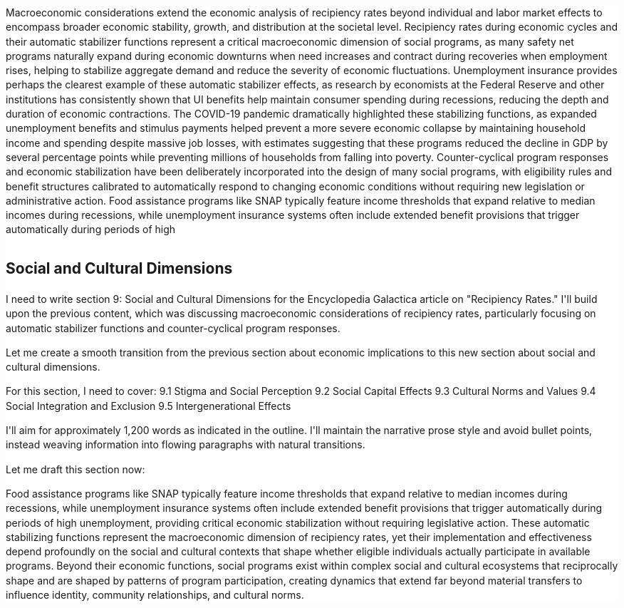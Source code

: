 Macroeconomic considerations extend the economic analysis of recipiency rates beyond individual and labor market effects to encompass broader economic stability, growth, and distribution at the societal level. Recipiency rates during economic cycles and their automatic stabilizer functions represent a critical macroeconomic dimension of social programs, as many safety net programs naturally expand during economic downturns when need increases and contract during recoveries when employment rises, helping to stabilize aggregate demand and reduce the severity of economic fluctuations. Unemployment insurance provides perhaps the clearest example of these automatic stabilizer effects, as research by economists at the Federal Reserve and other institutions has consistently shown that UI benefits help maintain consumer spending during recessions, reducing the depth and duration of economic contractions. The COVID-19 pandemic dramatically highlighted these stabilizing functions, as expanded unemployment benefits and stimulus payments helped prevent a more severe economic collapse by maintaining household income and spending despite massive job losses, with estimates suggesting that these programs reduced the decline in GDP by several percentage points while preventing millions of households from falling into poverty. Counter-cyclical program responses and economic stabilization have been deliberately incorporated into the design of many social programs, with eligibility rules and benefit structures calibrated to automatically respond to changing economic conditions without requiring new legislation or administrative action. Food assistance programs like SNAP typically feature income thresholds that expand relative to median incomes during recessions, while unemployment insurance systems often include extended benefit provisions that trigger automatically during periods of high

## Social and Cultural Dimensions

<think>I need to write section 9: Social and Cultural Dimensions for the Encyclopedia Galactica article on "Recipiency Rates." I'll build upon the previous content, which was discussing macroeconomic considerations of recipiency rates, particularly focusing on automatic stabilizer functions and counter-cyclical program responses.

Let me create a smooth transition from the previous section about economic implications to this new section about social and cultural dimensions.

For this section, I need to cover:
9.1 Stigma and Social Perception
9.2 Social Capital Effects
9.3 Cultural Norms and Values
9.4 Social Integration and Exclusion
9.5 Intergenerational Effects

I'll aim for approximately 1,200 words as indicated in the outline. I'll maintain the narrative prose style and avoid bullet points, instead weaving information into flowing paragraphs with natural transitions.

Let me draft this section now:

Food assistance programs like SNAP typically feature income thresholds that expand relative to median incomes during recessions, while unemployment insurance systems often include extended benefit provisions that trigger automatically during periods of high unemployment, providing critical economic stabilization without requiring legislative action. These automatic stabilizing functions represent the macroeconomic dimension of recipiency rates, yet their implementation and effectiveness depend profoundly on the social and cultural contexts that shape whether eligible individuals actually participate in available programs. Beyond their economic functions, social programs exist within complex social and cultural ecosystems that reciprocally shape and are shaped by patterns of program participation, creating dynamics that extend far beyond material transfers to influence identity, community relationships, and cultural norms.
